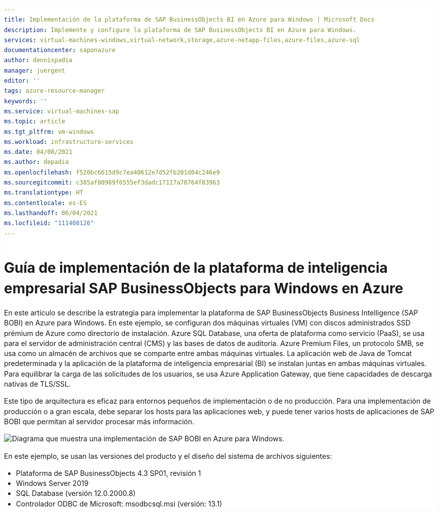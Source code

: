 ```yaml
---
title: Implementación de la plataforma de SAP BusinessObjects BI en Azure para Windows | Microsoft Docs
description: Implemente y configure la plataforma de SAP BusinessObjects BI en Azure para Windows.
services: virtual-machines-windows,virtual-network,storage,azure-netapp-files,azure-files,azure-sql
documentationcenter: saponazure
author: dennispadia
manager: juergent
editor: ''
tags: azure-resource-manager
keywords: ''
ms.service: virtual-machines-sap
ms.topic: article
ms.tgt_pltfrm: vm-windows
ms.workload: infrastructure-services
ms.date: 04/08/2021
ms.author: depadia
ms.openlocfilehash: f520bc6615d9c7ea40612e7d52fb201d04c246e9
ms.sourcegitcommit: c385af80989f6555ef3dadc17117a78764f83963
ms.translationtype: HT
ms.contentlocale: es-ES
ms.lasthandoff: 06/04/2021
ms.locfileid: "111408126"
---
```

# <a name="sap-businessobjects-bi-platform-deployment-guide-for-windows-on-azure"></a>Guía de implementación de la plataforma de inteligencia empresarial SAP BusinessObjects para Windows en Azure

En este artículo se describe la estrategia para implementar la plataforma de SAP BusinessObjects Business Intelligence (SAP BOBI) en Azure para Windows. En este ejemplo, se configuran dos máquinas virtuales (VM) con discos administrados SSD prémium de Azure como directorio de instalación. Azure SQL Database, una oferta de plataforma como servicio (PaaS), se usa para el servidor de administración central (CMS) y las bases de datos de auditoría. Azure Premium Files, un protocolo SMB, se usa como un almacén de archivos que se comparte entre ambas máquinas virtuales. La aplicación web de Java de Tomcat predeterminada y la aplicación de la plataforma de inteligencia empresarial (BI) se instalan juntas en ambas máquinas virtuales. Para equilibrar la carga de las solicitudes de los usuarios, se usa Azure Application Gateway, que tiene capacidades de descarga nativas de TLS/SSL.

Este tipo de arquitectura es eficaz para entornos pequeños de implementación o de no producción. Para una implementación de producción o a gran escala, debe separar los hosts para las aplicaciones web, y puede tener varios hosts de aplicaciones de SAP BOBI que permitan al servidor procesar más información.

![Diagrama que muestra una implementación de SAP BOBI en Azure para Windows.](media/businessobjects-deployment-guide/businessobjects-deployment-windows.png)

En este ejemplo, se usan las versiones del producto y el diseño del sistema de archivos siguientes:

- Plataforma de SAP BusinessObjects 4.3 SP01, revisión 1
- Windows Server 2019
- SQL Database (versión 12.0.2000.8)
- Controlador ODBC de Microsoft: msodbcsql.msi (versión: 13.1)
